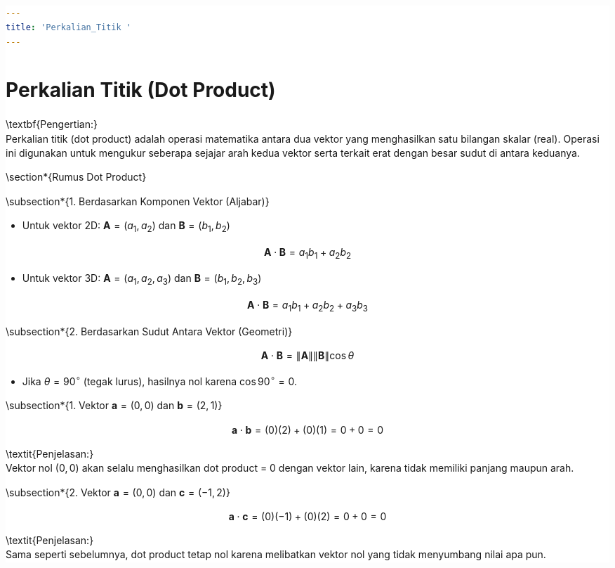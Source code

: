 ```yaml
---
title: 'Perkalian_Titik '
---
```


# Perkalian Titik (Dot Product)

\textbf{Pengertian:}  
Perkalian titik (dot product) adalah operasi matematika antara dua vektor yang menghasilkan satu bilangan skalar (real). Operasi ini digunakan untuk mengukur seberapa sejajar arah kedua vektor serta terkait erat dengan besar sudut di antara keduanya.

\section*{Rumus Dot Product}

\subsection*{1. Berdasarkan Komponen Vektor (Aljabar)}
- Untuk vektor 2D: $\mathbf{A} = (a_1, a_2)$ dan $\mathbf{B} = (b_1, b_2)$

$$
\mathbf{A} \cdot \mathbf{B} = a_1 b_1 + a_2 b_2
$$

- Untuk vektor 3D: $\mathbf{A} = (a_1, a_2, a_3)$ dan $\mathbf{B} = (b_1, b_2, b_3)$

$$
\mathbf{A} \cdot \mathbf{B} = a_1 b_1 + a_2 b_2 + a_3 b_3
$$

\subsection*{2. Berdasarkan Sudut Antara Vektor (Geometri)}

$$
\mathbf{A} \cdot \mathbf{B} = \|\mathbf{A}\| \|\mathbf{B}\| \cos \theta
$$

- Jika $\theta = 90^\circ$ (tegak lurus), hasilnya nol karena $\cos 90^\circ = 0$.

<iframe src="https://www.geogebra.org/classic/c4zfkmhf?embed" width="800" height="600" allowfullscreen style="border: 1px solid #e4e4e4;border-radius: 4px;" frameborder="0"></iframe>


\subsection*{1. Vektor $\mathbf{a} = (0,0)$ dan $\mathbf{b} = (2,1)$}

$$
\mathbf{a} \cdot \mathbf{b} = (0)(2) + (0)(1) = 0 + 0 = 0
$$

\textit{Penjelasan:}  
Vektor nol $(0,0)$ akan selalu menghasilkan dot product = 0 dengan vektor lain, karena tidak memiliki panjang maupun arah.

\subsection*{2. Vektor $\mathbf{a} = (0,0)$ dan $\mathbf{c} = (-1,2)$}

$$
\mathbf{a} \cdot \mathbf{c} = (0)(-1) + (0)(2) = 0 + 0 = 0
$$

\textit{Penjelasan:}  
Sama seperti sebelumnya, dot product tetap nol karena melibatkan vektor nol yang tidak menyumbang nilai apa pun.

